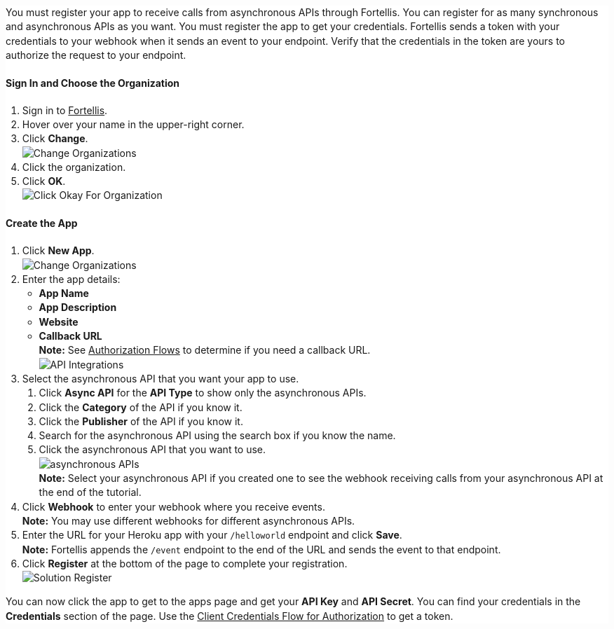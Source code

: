 You must register your app to receive calls from asynchronous APIs through Fortellis.
You can register for as many synchronous and asynchronous APIs as you want.
You must register the app to get your credentials.
Fortellis sends a token with your credentials to your webhook
when it sends an event to your endpoint.
Verify that the credentials in the token are yours to authorize the request to your endpoint.

#### Sign In and Choose the Organization

1. Sign in to [Fortellis]($[devNetworkUrl]).
1. Hover over your name in the upper-right corner.  
1. Click **Change**.  
    ![Change Organizations]($[docsUrl]/static/images/signInToFortellis.PNG)
1. Click the organization.
1. Click **OK**.  
    ![Click Okay For Organization]($[docsUrl]/static/images/clickOkayForOrganization.PNG)

#### Create the App

1. Click **New App**.  
    ![Change Organizations]($[docsUrl]/static/images/pictureOfApps.PNG)
1. Enter the app details:
    * **App Name**
    * **App Description**
    * **Website**
    * **Callback URL**  
    **Note:** See [Authorization Flows](/docs/tutorials/solution-integration/auth/) to determine if you need a callback URL.  
        ![API Integrations]($[docsUrl]/static/images/registeringApps.PNG)
1. Select the asynchronous API that you want your app to use.
    1. Click **Async API** for the **API Type** to show only the asynchronous APIs.
    1. Click the **Category** of the API if you know it.
    1. Click the **Publisher** of the API if you know it.
    1. Search for the asynchronous API using the search box if you know the name.
    1. Click the asynchronous API that you want to use.  
        ![asynchronous APIs]($[docsUrl]/static/images/asynchronousAPI.PNG)  
    **Note:** Select your asynchronous API
    if you created one to see the webhook receiving calls from your asynchronous API at the end of the tutorial.
1. Click **Webhook** to enter your webhook where you receive events.  
    **Note:** You may use different webhooks for different asynchronous APIs.
1. Enter the URL for your Heroku app with your `/helloworld` endpoint and click **Save**.  
    **Note:** Fortellis appends the `/event` endpoint to the end of the URL and sends the event to that endpoint.
1. Click **Register** at the bottom of the page to complete your registration.  
    ![Solution Register]($[docsUrl]/static/images/solutionRegister.PNG)

You can now click the app to get to the apps page and get your **API Key** and **API Secret**.
You can find your credentials in the **Credentials** section of the page.
Use the [Client Credentials Flow for Authorization](/docs/tutorials/solution-integration/client-credentials-flow) to get a token.
